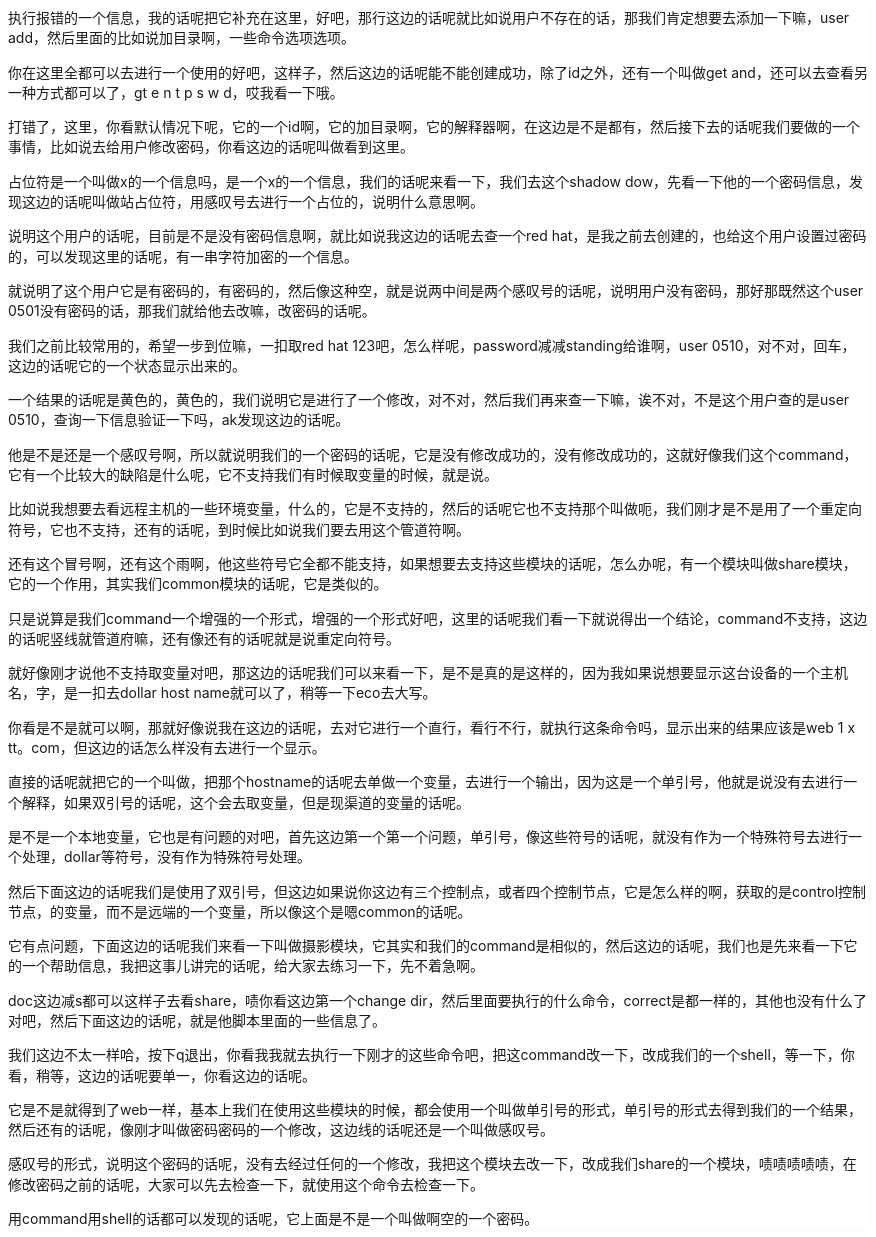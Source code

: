 执行报错的一个信息，我的话呢把它补充在这里，好吧，那行这边的话呢就比如说用户不存在的话，那我们肯定想要去添加一下嘛，user add，然后里面的比如说加目录啊，一些命令选项选项。

你在这里全都可以去进行一个使用的好吧，这样子，然后这边的话呢能不能创建成功，除了id之外，还有一个叫做get and，还可以去查看另一种方式都可以了，gt e n t p s w d，哎我看一下哦。

打错了，这里，你看默认情况下呢，它的一个id啊，它的加目录啊，它的解释器啊，在这边是不是都有，然后接下去的话呢我们要做的一个事情，比如说去给用户修改密码，你看这边的话呢叫做看到这里。

占位符是一个叫做x的一个信息吗，是一个x的一个信息，我们的话呢来看一下，我们去这个shadow dow，先看一下他的一个密码信息，发现这边的话呢叫做站占位符，用感叹号去进行一个占位的，说明什么意思啊。

说明这个用户的话呢，目前是不是没有密码信息啊，就比如说我这边的话呢去查一个red hat，是我之前去创建的，也给这个用户设置过密码的，可以发现这里的话呢，有一串字符加密的一个信息。

就说明了这个用户它是有密码的，有密码的，然后像这种空，就是说两中间是两个感叹号的话呢，说明用户没有密码，那好那既然这个user 0501没有密码的话，那我们就给他去改嘛，改密码的话呢。

我们之前比较常用的，希望一步到位嘛，一扣取red hat 123吧，怎么样呢，password减减standing给谁啊，user 0510，对不对，回车，这边的话呢它的一个状态显示出来的。

一个结果的话呢是黄色的，黄色的，我们说明它是进行了一个修改，对不对，然后我们再来查一下嘛，诶不对，不是这个用户查的是user 0510，查询一下信息验证一下吗，ak发现这边的话呢。

他是不是还是一个感叹号啊，所以就说明我们的一个密码的话呢，它是没有修改成功的，没有修改成功的，这就好像我们这个command，它有一个比较大的缺陷是什么呢，它不支持我们有时候取变量的时候，就是说。

比如说我想要去看远程主机的一些环境变量，什么的，它是不支持的，然后的话呢它也不支持那个叫做呃，我们刚才是不是用了一个重定向符号，它也不支持，还有的话呢，到时候比如说我们要去用这个管道符啊。

还有这个冒号啊，还有这个雨啊，他这些符号它全都不能支持，如果想要去支持这些模块的话呢，怎么办呢，有一个模块叫做share模块，它的一个作用，其实我们common模块的话呢，它是类似的。

只是说算是我们command一个增强的一个形式，增强的一个形式好吧，这里的话呢我们看一下就说得出一个结论，command不支持，这边的话呢竖线就管道府嘛，还有像还有的话呢就是说重定向符号。

就好像刚才说他不支持取变量对吧，那这边的话呢我们可以来看一下，是不是真的是这样的，因为我如果说想要显示这台设备的一个主机名，字，是一扣去dollar host name就可以了，稍等一下eco去大写。

你看是不是就可以啊，那就好像说我在这边的话呢，去对它进行一个直行，看行不行，就执行这条命令吗，显示出来的结果应该是web 1 x tt。com，但这边的话怎么样没有去进行一个显示。

直接的话呢就把它的一个叫做，把那个hostname的话呢去单做一个变量，去进行一个输出，因为这是一个单引号，他就是说没有去进行一个解释，如果双引号的话呢，这个会去取变量，但是现渠道的变量的话呢。

是不是一个本地变量，它也是有问题的对吧，首先这边第一个第一个问题，单引号，像这些符号的话呢，就没有作为一个特殊符号去进行一个处理，dollar等符号，没有作为特殊符号处理。

然后下面这边的话呢我们是使用了双引号，但这边如果说你这边有三个控制点，或者四个控制节点，它是怎么样的啊，获取的是control控制节点，的变量，而不是远端的一个变量，所以像这个是嗯common的话呢。

它有点问题，下面这边的话呢我们来看一下叫做摄影模块，它其实和我们的command是相似的，然后这边的话呢，我们也是先来看一下它的一个帮助信息，我把这事儿讲完的话呢，给大家去练习一下，先不着急啊。

doc这边减s都可以这样子去看share，啧你看这边第一个change dir，然后里面要执行的什么命令，correct是都一样的，其他也没有什么了对吧，然后下面这边的话呢，就是他脚本里面的一些信息了。

我们这边不太一样哈，按下q退出，你看我我就去执行一下刚才的这些命令吧，把这command改一下，改成我们的一个shell，等一下，你看，稍等，这边的话呢要单一，你看这边的话呢。

它是不是就得到了web一样，基本上我们在使用这些模块的时候，都会使用一个叫做单引号的形式，单引号的形式去得到我们的一个结果，然后还有的话呢，像刚才叫做密码密码的一个修改，这边线的话呢还是一个叫做感叹号。

感叹号的形式，说明这个密码的话呢，没有去经过任何的一个修改，我把这个模块去改一下，改成我们share的一个模块，啧啧啧啧啧，在修改密码之前的话呢，大家可以先去检查一下，就使用这个命令去检查一下。

用command用shell的话都可以发现的话呢，它上面是不是一个叫做啊空的一个密码。
